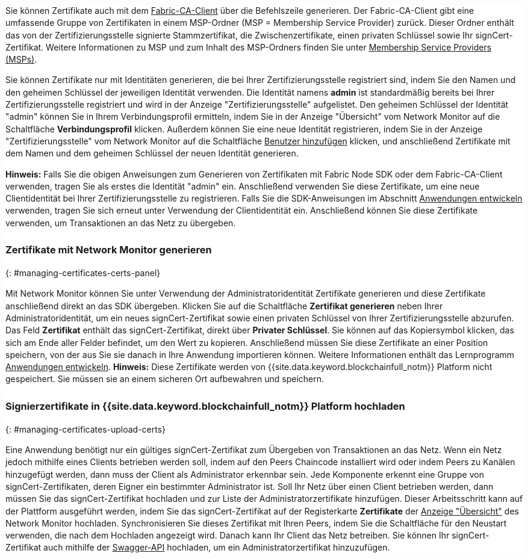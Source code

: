 Sie können Zertifikate auch mit dem [Fabric-CA-Client](/docs/services/blockchain/certificates.html#managing-certificates-enroll-register-caclient) über die Befehlszeile generieren. Der Fabric-CA-Client gibt eine umfassende Gruppe von Zertifikaten in einem MSP-Ordner (MSP = Membership Service Provider) zurück. Dieser Ordner enthält das von der Zertifizierungsstelle signierte Stammzertifikat, die Zwischenzertifikate, einen privaten Schlüssel sowie Ihr signCert-Zertifikat. Weitere Informationen zu MSP und zum Inhalt des MSP-Ordners finden Sie unter [Membership Service Providers (MSPs)](/docs/services/blockchain/certificates.html#managing-certificates-msp).

Sie können Zertifikate nur mit Identitäten generieren, die bei Ihrer Zertifizierungsstelle registriert sind, indem Sie den Namen und den geheimen Schlüssel der jeweiligen Identität verwenden. Die Identität namens **admin** ist standardmäßig bereits bei Ihrer Zertifizierungsstelle registriert und wird in der Anzeige "Zertifizierungsstelle" aufgelistet. Den geheimen Schlüssel der Identität "admin" können Sie in Ihrem Verbindungsprofil ermitteln, indem Sie in der Anzeige "Übersicht" vom Network Monitor auf die Schaltfläche **Verbindungsprofil** klicken. Außerdem können Sie eine neue Identität registrieren, indem Sie in der Anzeige "Zertifizierungsstelle" vom Network Monitor auf die Schaltfläche [Benutzer hinzufügen](/docs/services/blockchain/certificates.html#managing-certificates-ca-panel) klicken, und anschließend Zertifikate mit dem Namen und dem geheimen Schlüssel der neuen Identität generieren.

**Hinweis:** Falls Sie die obigen Anweisungen zum Generieren von Zertifikaten mit Fabric Node SDK oder dem Fabric-CA-Client verwenden, tragen Sie als erstes die Identität "admin" ein. Anschließend verwenden Sie diese Zertifikate, um eine neue Clientidentität bei Ihrer Zertifizierungsstelle zu registrieren. Falls Sie die SDK-Anweisungen im Abschnitt [Anwendungen entwickeln](/docs/services/blockchain/v10_application.html#dev-app) verwenden, tragen Sie sich erneut unter Verwendung der Clientidentität ein. Anschließend können Sie diese Zertifikate verwenden, um Transaktionen an das Netz zu übergeben. 

### Zertifikate mit Network Monitor generieren
{: #managing-certificates-certs-panel}

Mit Network Monitor können Sie unter Verwendung der Administratoridentität Zertifikate generieren und diese Zertifikate anschließend direkt an das SDK übergeben. Klicken Sie auf die Schaltfläche **Zertifikat generieren** neben Ihrer Administratoridentität, um ein neues signCert-Zertifikat sowie einen privaten Schlüssel von Ihrer Zertifizierungsstelle abzurufen. Das Feld **Zertifikat** enthält das signCert-Zertifikat, direkt über **Privater Schlüssel**. Sie können auf das Kopiersymbol klicken, das sich am Ende aller Felder befindet, um den Wert zu kopieren. Anschließend müssen Sie diese Zertifikate an einer Position speichern, von der aus Sie sie danach in Ihre Anwendung importieren können. Weitere Informationen enthält das Lernprogramm [Anwendungen entwickeln](/docs/services/blockchain/v10_application.html#dev-app-enroll-panel). **Hinweis:** Diese Zertifikate werden von {{site.data.keyword.blockchainfull_notm}} Platform nicht gespeichert. Sie müssen sie an einem sicheren Ort aufbewahren und speichern.

### Signierzertifikate in {{site.data.keyword.blockchainfull_notm}} Platform hochladen
{: #managing-certificates-upload-certs}

Eine Anwendung benötigt nur ein gültiges signCert-Zertifikat zum Übergeben von Transaktionen an das Netz. Wenn ein Netz jedoch mithilfe eines Clients betrieben werden soll, indem auf den Peers Chaincode installiert wird oder indem Peers zu Kanälen hinzugefügt werden, dann muss der Client als Administrator erkennbar sein. Jede Komponente erkennt eine Gruppe von signCert-Zertifikaten, deren Eigner ein bestimmter Administrator ist. Soll Ihr Netz über einen Client betrieben werden, dann müssen Sie das signCert-Zertifikat hochladen und zur Liste der Administratorzertifikate hinzufügen. Dieser Arbeitsschritt kann auf der Plattform ausgeführt werden, indem Sie das signCert-Zertifikat auf der Registerkarte **Zertifikate** der [Anzeige "Übersicht"](/docs/services/blockchain/v10_dashboard.html#ibp-dashboard-members) des Network Monitor hochladen. Synchronisieren Sie dieses Zertifikat mit Ihren Peers, indem Sie die Schaltfläche für den Neustart verwenden, die nach dem Hochladen angezeigt wird. Danach kann Ihr Client das Netz betreiben. Sie können Ihr signCert-Zertifikat auch mithilfe der [Swagger-API](/docs/services/blockchain/howto/swagger_apis.html#ibp-swagger) hochladen, um ein Administratorzertifikat hinzuzufügen.
